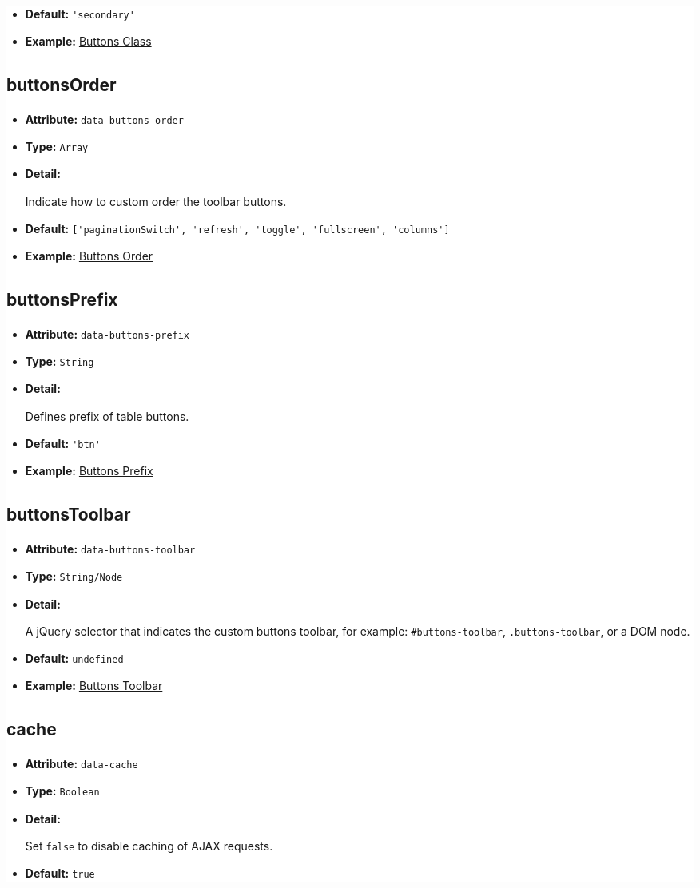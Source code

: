 - **Default:** `'secondary'`

- **Example:** [Buttons Class](https://examples.bootstrap-table.com/#options/buttons-class.html)

## buttonsOrder

- **Attribute:** `data-buttons-order`

- **Type:** `Array`

- **Detail:**

  Indicate how to custom order the toolbar buttons.

- **Default:** `['paginationSwitch', 'refresh', 'toggle', 'fullscreen', 'columns']`

- **Example:** [Buttons Order](https://examples.bootstrap-table.com/#options/buttons-order.html)

## buttonsPrefix

- **Attribute:** `data-buttons-prefix`

- **Type:** `String`

- **Detail:**

  Defines prefix of table buttons.

- **Default:** `'btn'`

- **Example:** [Buttons Prefix](https://examples.bootstrap-table.com/#options/buttons-prefix.html)

## buttonsToolbar

- **Attribute:** `data-buttons-toolbar`

- **Type:** `String/Node`

- **Detail:**

  A jQuery selector that indicates the custom buttons toolbar, for example: `#buttons-toolbar`, `.buttons-toolbar`, or a DOM node.

- **Default:** `undefined`

- **Example:** [Buttons Toolbar](https://examples.bootstrap-table.com/#options/buttons-toolbar.html)

## cache

- **Attribute:** `data-cache`

- **Type:** `Boolean`

- **Detail:**

  Set `false` to disable caching of AJAX requests.

- **Default:** `true`
